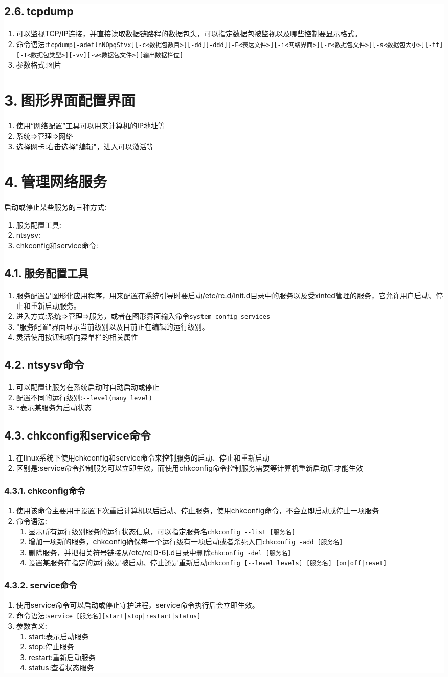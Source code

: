 ## 2.6. tcpdump
1. 可以监视TCP/IP连接，并直接读取数据链路程的数据包头，可以指定数据包被监视以及哪些控制要显示格式。
2. 命令语法:`tcpdump[-adeflnNOpqStvx][-c<数据包数目>][-dd][-ddd][-F<表达文件>][-i<网络界面>][-r<数据包文件>][-s<数据包大小>][-tt][-T<数据包类型>][-vv][-w<数据包文件>][输出数据栏位]`
3. 参数格式:图片

# 3. 图形界面配置界面
1. 使用“网络配置”工具可以用来计算机的IP地址等
2. 系统=>管理=>网络
3. 选择网卡:右击选择"编辑"，进入可以激活等

# 4. 管理网络服务
启动或停止某些服务的三种方式:
1. 服务配置工具:
2. ntsysv:
3. chkconfig和service命令:

## 4.1. 服务配置工具
1. 服务配置是图形化应用程序，用来配置在系统引导时要启动/etc/rc.d/init.d目录中的服务以及受xinted管理的服务，它允许用户启动、停止和重新启动服务。
2. 进入方式:系统=>管理=>服务，或者在图形界面输入命令`system-config-services`
3. "服务配置"界面显示当前级别以及目前正在编辑的运行级别。
4. 灵活使用按钮和横向菜单栏的相关属性

## 4.2. ntsysv命令
1. 可以配置让服务在系统启动时自动启动或停止
2. 配置不同的运行级别:`--level(many level)`
3. `*`表示某服务为启动状态

## 4.3. chkconfig和service命令
1. 在linux系统下使用chkconfig和service命令来控制服务的启动、停止和重新启动
2. 区别是:service命令控制服务可以立即生效，而使用chkconfig命令控制服务需要等计算机重新启动后才能生效

### 4.3.1. chkconfig命令
1. 使用该命令主要用于设置下次重启计算机以后启动、停止服务，使用chkconfig命令，不会立即启动或停止一项服务
2. 命令语法:
    1. 显示所有运行级别服务的运行状态信息，可以指定服务名`chkconfig --list [服务名]`
    2. 增加一项新的服务，chkconfig确保每一个运行级有一项启动或者杀死入口`chkconfig -add [服务名]`
    3. 删除服务，并把相关符号链接从/etc/rc[0-6].d目录中删除`chkconfig -del [服务名]`
    4. 设置某服务在指定的运行级是被启动、停止还是重新启动`chkconfig [--level levels] [服务名] [on|off|reset]`

### 4.3.2. service命令
1. 使用service命令可以启动或停止守护进程，service命令执行后会立即生效。
2. 命令语法:`service [服务名][start|stop|restart|status]`
3. 参数含义:
    1. start:表示启动服务
    2. stop:停止服务
    3. restart:重新启动服务
    4. status:查看状态服务
